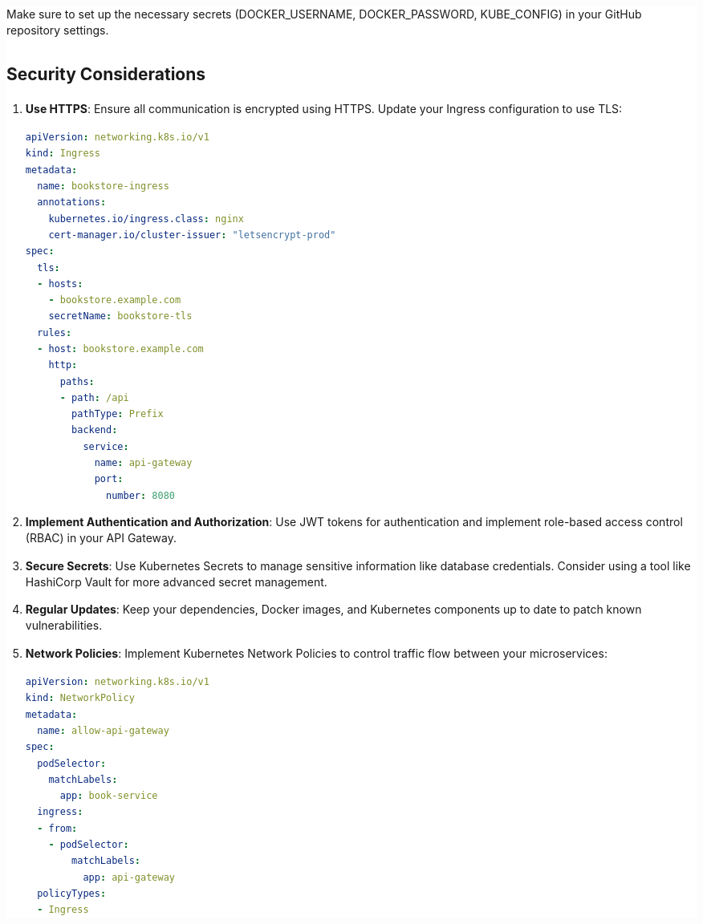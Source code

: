 Make sure to set up the necessary secrets (DOCKER_USERNAME, DOCKER_PASSWORD, KUBE_CONFIG) in your GitHub repository settings.

## Security Considerations

1. **Use HTTPS**: Ensure all communication is encrypted using HTTPS. Update your Ingress configuration to use TLS:

   ```yaml
   apiVersion: networking.k8s.io/v1
   kind: Ingress
   metadata:
     name: bookstore-ingress
     annotations:
       kubernetes.io/ingress.class: nginx
       cert-manager.io/cluster-issuer: "letsencrypt-prod"
   spec:
     tls:
     - hosts:
       - bookstore.example.com
       secretName: bookstore-tls
     rules:
     - host: bookstore.example.com
       http:
         paths:
         - path: /api
           pathType: Prefix
           backend:
             service:
               name: api-gateway
               port: 
                 number: 8080
   ```

2. **Implement Authentication and Authorization**: Use JWT tokens for authentication and implement role-based access control (RBAC) in your API Gateway.

3. **Secure Secrets**: Use Kubernetes Secrets to manage sensitive information like database credentials. Consider using a tool like HashiCorp Vault for more advanced secret management.

4. **Regular Updates**: Keep your dependencies, Docker images, and Kubernetes components up to date to patch known vulnerabilities.

5. **Network Policies**: Implement Kubernetes Network Policies to control traffic flow between your microservices:

   ```yaml
   apiVersion: networking.k8s.io/v1
   kind: NetworkPolicy
   metadata:
     name: allow-api-gateway
   spec:
     podSelector:
       matchLabels:
         app: book-service
     ingress:
     - from:
       - podSelector:
           matchLabels:
             app: api-gateway
     policyTypes:
     - Ingress
   ```
